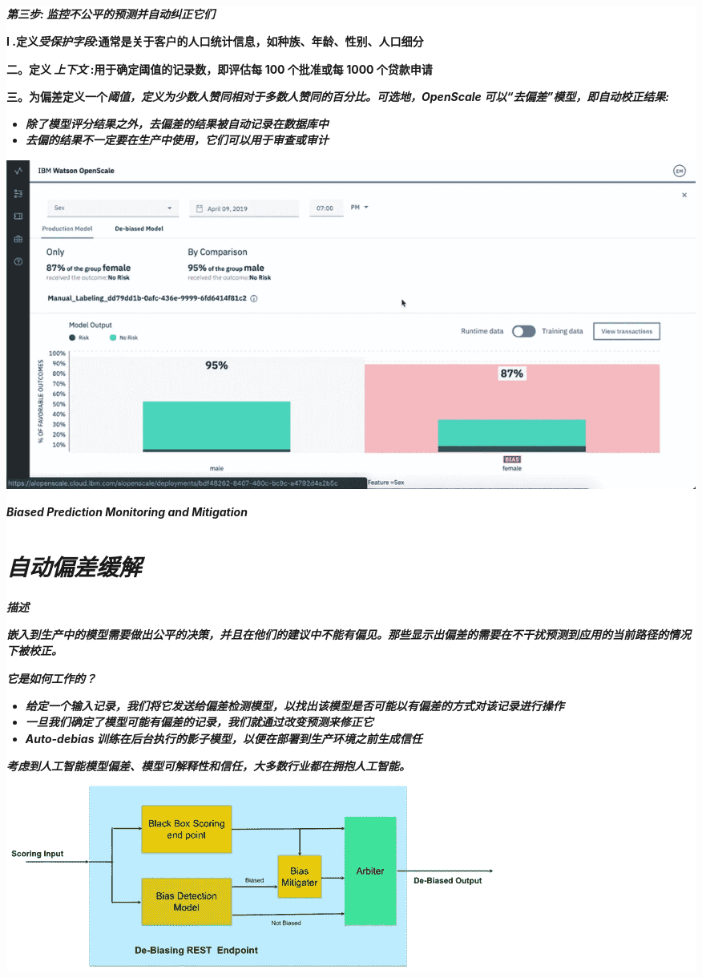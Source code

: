 *****第三步:*** *监控不公平的预测并自动纠正它们***

**I .定义*受保护字段*:通常是关于客户的人口统计信息，如种族、年龄、性别、人口细分**

**二。定义 ***上下文*** :用于确定阈值的记录数，即评估每 100 个批准或每 1000 个贷款申请**

**三。为偏差定义一个*阈值，定义为少数人赞同相对于多数人赞同的百分比。可选地，OpenScale 可以“去偏差”模型，即自动校正结果:***

*   ***除了模型评分结果之外，去偏差的结果被自动记录在数据库中***
*   ***去偏的结果不一定要在生产中使用，它们可以用于审查或审计***

***![](img/c7e8da3e663c04695b142e022874f4e0.png)***

***Biased Prediction Monitoring and Mitigation***

# ***自动偏差缓解***

*****描述*****

***嵌入到生产中的模型需要做出公平的决策，并且在他们的建议中不能有偏见。那些显示出偏差的需要在不干扰预测到应用的当前路径的情况下被校正。***

***它是如何工作的？***

*   ***给定一个输入记录，我们将它发送给偏差检测模型，以找出该模型是否可能以有偏差的方式对该记录进行操作***
*   ***一旦我们确定了模型可能有偏差的记录，我们就通过改变预测来修正它***
*   ***Auto-debias 训练在后台执行的影子模型，以便在部署到生产环境之前生成信任***

***考虑到人工智能模型偏差、模型可解释性和信任，大多数行业都在拥抱人工智能。***

***![](img/fa9d05395492826729c5086fb6ded7e6.png)***
